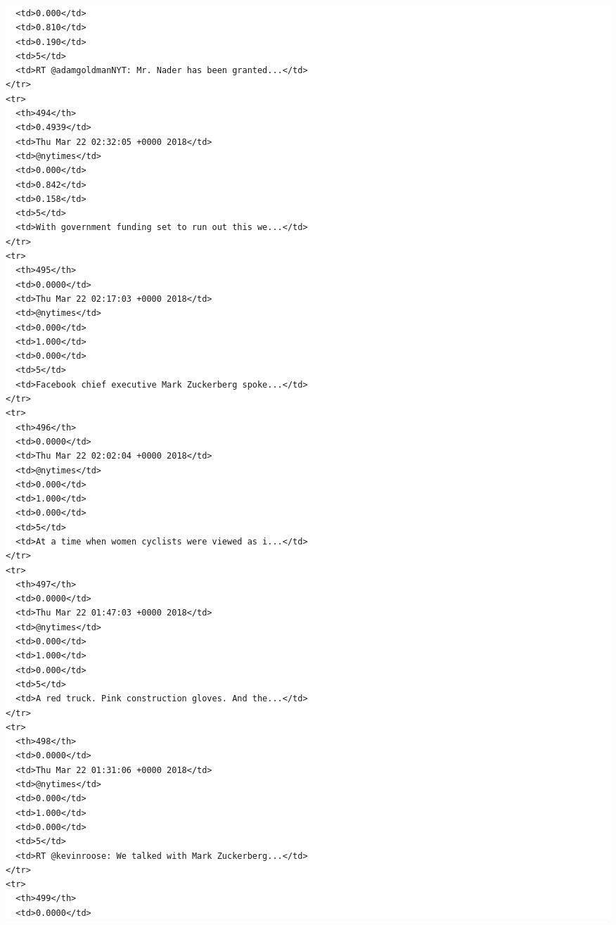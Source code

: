       <td>0.000</td>
      <td>0.810</td>
      <td>0.190</td>
      <td>5</td>
      <td>RT @adamgoldmanNYT: Mr. Nader has been granted...</td>
    </tr>
    <tr>
      <th>494</th>
      <td>0.4939</td>
      <td>Thu Mar 22 02:32:05 +0000 2018</td>
      <td>@nytimes</td>
      <td>0.000</td>
      <td>0.842</td>
      <td>0.158</td>
      <td>5</td>
      <td>With government funding set to run out this we...</td>
    </tr>
    <tr>
      <th>495</th>
      <td>0.0000</td>
      <td>Thu Mar 22 02:17:03 +0000 2018</td>
      <td>@nytimes</td>
      <td>0.000</td>
      <td>1.000</td>
      <td>0.000</td>
      <td>5</td>
      <td>Facebook chief executive Mark Zuckerberg spoke...</td>
    </tr>
    <tr>
      <th>496</th>
      <td>0.0000</td>
      <td>Thu Mar 22 02:02:04 +0000 2018</td>
      <td>@nytimes</td>
      <td>0.000</td>
      <td>1.000</td>
      <td>0.000</td>
      <td>5</td>
      <td>At a time when women cyclists were viewed as i...</td>
    </tr>
    <tr>
      <th>497</th>
      <td>0.0000</td>
      <td>Thu Mar 22 01:47:03 +0000 2018</td>
      <td>@nytimes</td>
      <td>0.000</td>
      <td>1.000</td>
      <td>0.000</td>
      <td>5</td>
      <td>A red truck. Pink construction gloves. And the...</td>
    </tr>
    <tr>
      <th>498</th>
      <td>0.0000</td>
      <td>Thu Mar 22 01:31:06 +0000 2018</td>
      <td>@nytimes</td>
      <td>0.000</td>
      <td>1.000</td>
      <td>0.000</td>
      <td>5</td>
      <td>RT @kevinroose: We talked with Mark Zuckerberg...</td>
    </tr>
    <tr>
      <th>499</th>
      <td>0.0000</td>